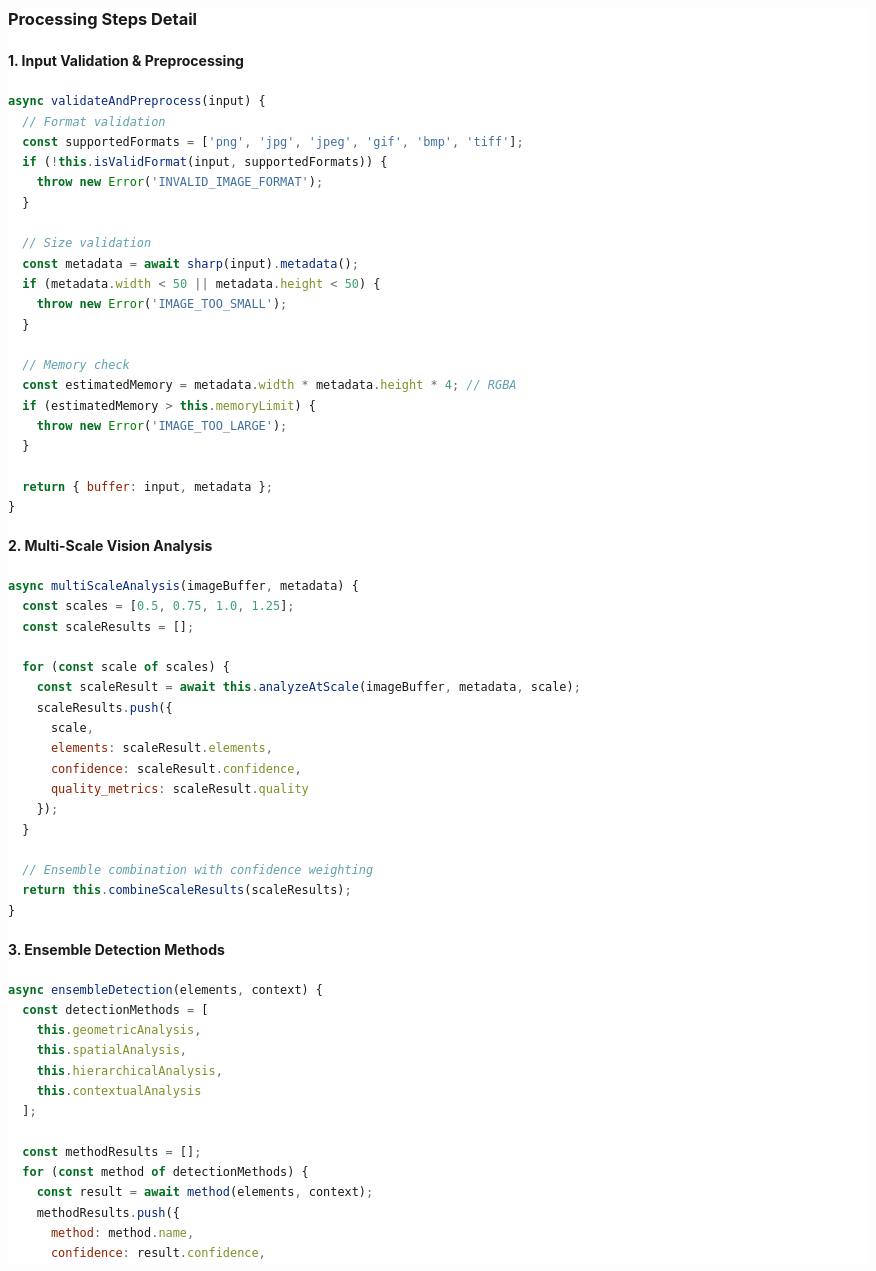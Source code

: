 ### Processing Steps Detail

#### 1. **Input Validation & Preprocessing**
```javascript
async validateAndPreprocess(input) {
  // Format validation
  const supportedFormats = ['png', 'jpg', 'jpeg', 'gif', 'bmp', 'tiff'];
  if (!this.isValidFormat(input, supportedFormats)) {
    throw new Error('INVALID_IMAGE_FORMAT');
  }
  
  // Size validation
  const metadata = await sharp(input).metadata();
  if (metadata.width < 50 || metadata.height < 50) {
    throw new Error('IMAGE_TOO_SMALL');
  }
  
  // Memory check
  const estimatedMemory = metadata.width * metadata.height * 4; // RGBA
  if (estimatedMemory > this.memoryLimit) {
    throw new Error('IMAGE_TOO_LARGE');
  }
  
  return { buffer: input, metadata };
}
```

#### 2. **Multi-Scale Vision Analysis**
```javascript
async multiScaleAnalysis(imageBuffer, metadata) {
  const scales = [0.5, 0.75, 1.0, 1.25];
  const scaleResults = [];
  
  for (const scale of scales) {
    const scaleResult = await this.analyzeAtScale(imageBuffer, metadata, scale);
    scaleResults.push({
      scale,
      elements: scaleResult.elements,
      confidence: scaleResult.confidence,
      quality_metrics: scaleResult.quality
    });
  }
  
  // Ensemble combination with confidence weighting
  return this.combineScaleResults(scaleResults);
}
```

#### 3. **Ensemble Detection Methods**
```javascript
async ensembleDetection(elements, context) {
  const detectionMethods = [
    this.geometricAnalysis,
    this.spatialAnalysis,
    this.hierarchicalAnalysis,
    this.contextualAnalysis
  ];
  
  const methodResults = [];
  for (const method of detectionMethods) {
    const result = await method(elements, context);
    methodResults.push({
      method: method.name,
      confidence: result.confidence,
```